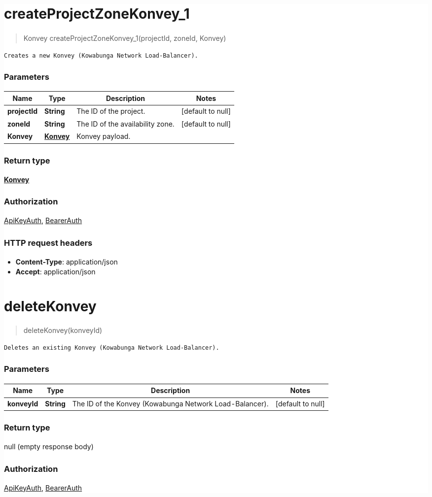 <a name="createProjectZoneKonvey_1"></a>
# **createProjectZoneKonvey_1**
> Konvey createProjectZoneKonvey_1(projectId, zoneId, Konvey)



    Creates a new Konvey (Kowabunga Network Load-Balancer).

### Parameters

|Name | Type | Description  | Notes |
|------------- | ------------- | ------------- | -------------|
| **projectId** | **String**| The ID of the project. | [default to null] |
| **zoneId** | **String**| The ID of the availability zone. | [default to null] |
| **Konvey** | [**Konvey**](../Models/Konvey.md)| Konvey payload. | |

### Return type

[**Konvey**](../Models/Konvey.md)

### Authorization

[ApiKeyAuth](../README.md#ApiKeyAuth), [BearerAuth](../README.md#BearerAuth)

### HTTP request headers

- **Content-Type**: application/json
- **Accept**: application/json

<a name="deleteKonvey"></a>
# **deleteKonvey**
> deleteKonvey(konveyId)



    Deletes an existing Konvey (Kowabunga Network Load-Balancer).

### Parameters

|Name | Type | Description  | Notes |
|------------- | ------------- | ------------- | -------------|
| **konveyId** | **String**| The ID of the Konvey (Kowabunga Network Load-Balancer). | [default to null] |

### Return type

null (empty response body)

### Authorization

[ApiKeyAuth](../README.md#ApiKeyAuth), [BearerAuth](../README.md#BearerAuth)
